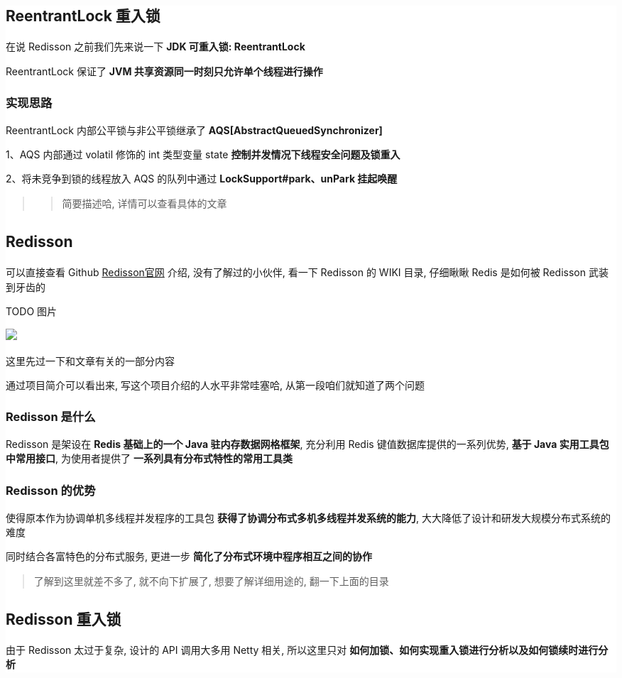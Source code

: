## ReentrantLock 重入锁

在说 Redisson 之前我们先来说一下 **JDK 可重入锁: ReentrantLock**

ReentrantLock 保证了 **JVM 共享资源同一时刻只允许单个线程进行操作**



### 实现思路

ReentrantLock 内部公平锁与非公平锁继承了 **AQS[AbstractQueuedSynchronizer]**

1、AQS 内部通过 volatil 修饰的 int 类型变量 state **控制并发情况下线程安全问题及锁重入**

2、将未竞争到锁的线程放入 AQS 的队列中通过 **LockSupport#park、unPark 挂起唤醒**



>> 简要描述哈, 详情可以查看具体的文章



## Redisson

可以直接查看 Github [Redisson官网](https://github.com/redisson/redisson/wiki) 介绍, 没有了解过的小伙伴, 看一下 Redisson 的 WIKI 目录, 仔细瞅瞅 Redis 是如何被 Redisson 武装到牙齿的

TODO 图片



![](https://images-machen.oss-cn-beijing.aliyuncs.com/好难啊.jpg)

这里先过一下和文章有关的一部分内容

通过项目简介可以看出来, 写这个项目介绍的人水平非常哇塞哈, 从第一段咱们就知道了两个问题



### Redisson 是什么

Redisson 是架设在 **Redis 基础上的一个 Java 驻内存数据网格框架**, 充分利用 Redis 键值数据库提供的一系列优势, **基于 Java 实用工具包中常用接口**, 为使用者提供了 **一系列具有分布式特性的常用工具类**



### Redisson 的优势

使得原本作为协调单机多线程并发程序的工具包 **获得了协调分布式多机多线程并发系统的能力**, 大大降低了设计和研发大规模分布式系统的难度

同时结合各富特色的分布式服务, 更进一步 **简化了分布式环境中程序相互之间的协作**

>  了解到这里就差不多了, 就不向下扩展了, 想要了解详细用途的, 翻一下上面的目录



## Redisson 重入锁

由于 Redisson 太过于复杂, 设计的 API 调用大多用 Netty 相关, 所以这里只对 **如何加锁、如何实现重入锁进行分析以及如何锁续时进行分析**


